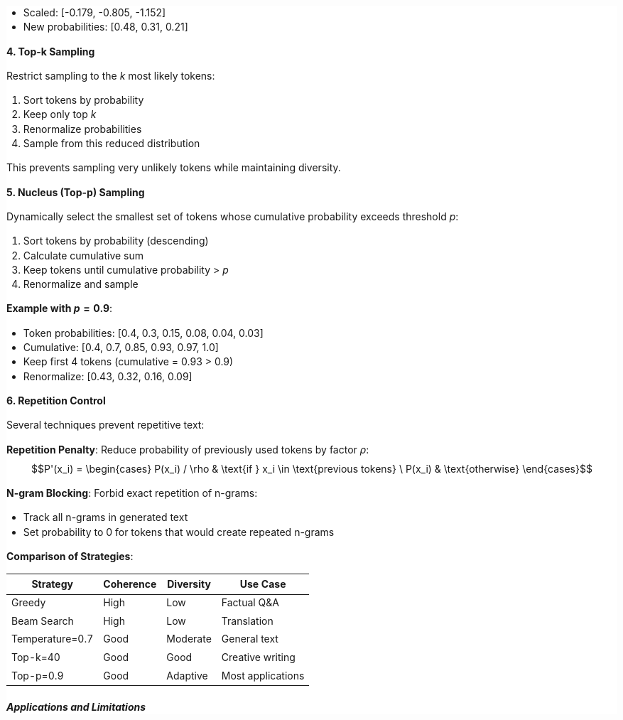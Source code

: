 - Scaled: [-0.179, -0.805, -1.152]
- New probabilities: [0.48, 0.31, 0.21]

**4. Top-k Sampling**

Restrict sampling to the $k$ most likely tokens:

1. Sort tokens by probability
2. Keep only top $k$
3. Renormalize probabilities
4. Sample from this reduced distribution

This prevents sampling very unlikely tokens while maintaining diversity.

**5. Nucleus (Top-p) Sampling**

Dynamically select the smallest set of tokens whose cumulative probability exceeds threshold $p$:

1. Sort tokens by probability (descending)
2. Calculate cumulative sum
3. Keep tokens until cumulative probability > $p$
4. Renormalize and sample

**Example with $p = 0.9$**:

- Token probabilities: [0.4, 0.3, 0.15, 0.08, 0.04, 0.03]
- Cumulative: [0.4, 0.7, 0.85, 0.93, 0.97, 1.0]
- Keep first 4 tokens (cumulative = 0.93 > 0.9)
- Renormalize: [0.43, 0.32, 0.16, 0.09]

**6. Repetition Control**

Several techniques prevent repetitive text:

**Repetition Penalty**: Reduce probability of previously used tokens by factor $\rho$:
$$P'(x_i) = \begin{cases} P(x_i) / \rho & \text{if } x_i \in \text{previous tokens} \ P(x_i) & \text{otherwise} \end{cases}$$

**N-gram Blocking**: Forbid exact repetition of n-grams:

- Track all n-grams in generated text
- Set probability to 0 for tokens that would create repeated n-grams

**Comparison of Strategies**:

| Strategy        | Coherence | Diversity | Use Case          |
| --------------- | --------- | --------- | ----------------- |
| Greedy          | High      | Low       | Factual Q&A       |
| Beam Search     | High      | Low       | Translation       |
| Temperature=0.7 | Good      | Moderate  | General text      |
| Top-k=40        | Good      | Good      | Creative writing  |
| Top-p=0.9       | Good      | Adaptive  | Most applications |

##### Applications and Limitations
